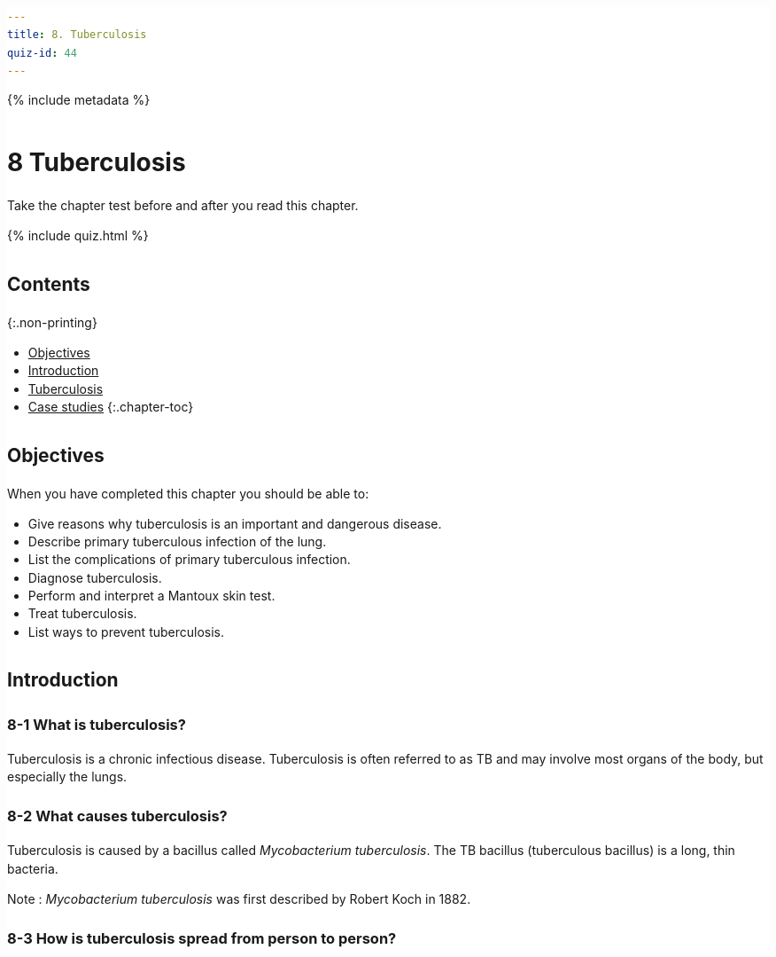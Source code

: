 ```yaml
---
title: 8. Tuberculosis
quiz-id: 44
---
```


{% include metadata %}

# **8** Tuberculosis

Take the chapter test before and after you read this chapter.

{% include quiz.html %}

## Contents
{:.non-printing}

*   [Objectives](#objectives)
*   [Introduction](#introduction)
*   [Tuberculosis](#tuberculosis-1)
*   [Case studies](#case-study-1)
{:.chapter-toc}

## Objectives

When you have completed this chapter you should be able to:

*	Give reasons why tuberculosis is an important and dangerous disease.
*	Describe primary tuberculous infection of the lung.
*	List the complications of primary tuberculous infection.
*	Diagnose tuberculosis.
*	Perform and interpret a Mantoux skin test.
*	Treat tuberculosis.
*	List ways to prevent tuberculosis.

## Introduction

### 8-1 What is tuberculosis?

Tuberculosis is a chronic infectious disease. Tuberculosis is often referred to as TB and may involve most organs of the body, but especially the lungs.

### 8-2 What causes tuberculosis?

Tuberculosis is caused by a bacillus called *Mycobacterium tuberculosis*. The TB bacillus (tuberculous bacillus) is a long, thin bacteria.

Note
:	*Mycobacterium tuberculosis* was first described by Robert Koch in 1882.

### 8-3 How is tuberculosis spread from person to person?
